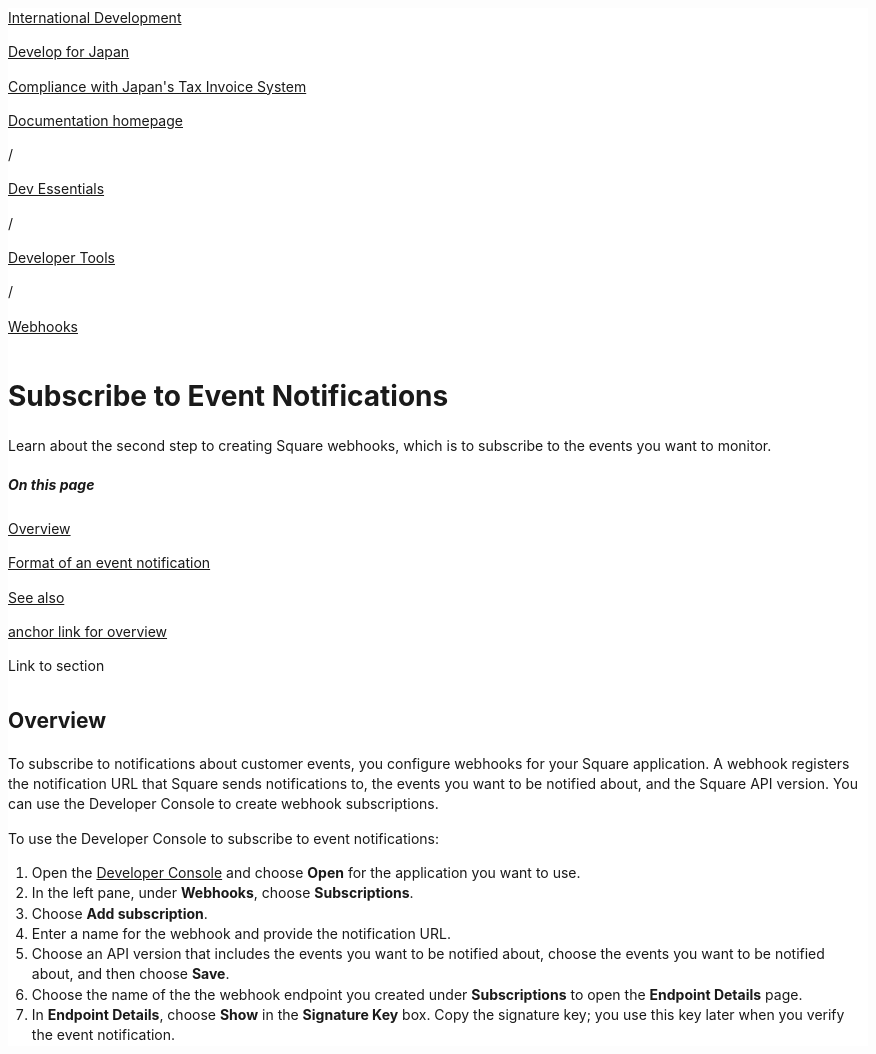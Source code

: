 [International Development](https://developer.squareup.com/docs/international-development)

[Develop for Japan](https://developer.squareup.com/docs/international-development/japan)

[Compliance with Japan's Tax Invoice System](https://developer.squareup.com/docs/international-development/japan-invoice-system)

[Documentation homepage](https://developer.squareup.com/docs)

/

[Dev Essentials](https://developer.squareup.com/docs/development-essentials)

/

[Developer Tools](https://developer.squareup.com/docs/devtools/overview)

/

[Webhooks](https://developer.squareup.com/docs/webhooks/overview)

# Subscribe to Event Notifications

Learn about the second step to creating Square webhooks, which is to subscribe to the events you want to monitor.

##### On this page

[Overview](https://developer.squareup.com/docs/webhooks/step2subscribe#overview)

[Format of an event notification](https://developer.squareup.com/docs/webhooks/step2subscribe#format-of-an-event-notification)

[See also](https://developer.squareup.com/docs/webhooks/step2subscribe#see-also)

[anchor link for overview](https://developer.squareup.com/docs/webhooks/step2subscribe#overview)

Link to section

## Overview

To subscribe to notifications about customer events, you configure webhooks for your Square application. A webhook registers the notification URL that Square sends notifications to, the events you want to be notified about, and the Square API version. You can use the Developer Console to create webhook subscriptions.

To use the Developer Console to subscribe to event notifications:

1. Open the [Developer Console](https://developer.squareup.com/apps) and choose **Open** for the application you want to use.
2. In the left pane, under **Webhooks**, choose **Subscriptions**.
3. Choose **Add subscription**.
4. Enter a name for the webhook and provide the notification URL.
5. Choose an API version that includes the events you want to be notified about, choose the events you want to be notified about, and then choose **Save**.
6. Choose the name of the the webhook endpoint you created under **Subscriptions** to open the **Endpoint Details** page.
7. In **Endpoint Details**, choose **Show** in the **Signature Key** box. Copy the signature key; you use this key later when you verify the event notification.
